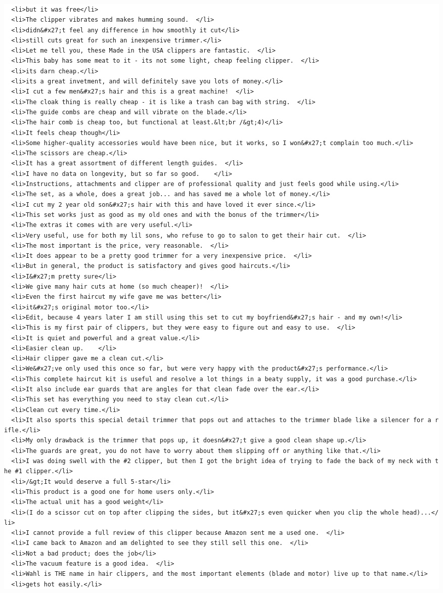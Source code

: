       <li>but it was free</li>
      <li>The clipper vibrates and makes humming sound.  </li>
      <li>didn&#x27;t feel any difference in how smoothly it cut</li>
      <li>still cuts great for such an inexpensive trimmer.</li>
      <li>Let me tell you, these Made in the USA clippers are fantastic.  </li>
      <li>This baby has some meat to it - its not some light, cheap feeling clipper.  </li>
      <li>its darn cheap.</li>
      <li>its a great invetment, and will definitely save you lots of money.</li>
      <li>I cut a few men&#x27;s hair and this is a great machine!  </li>
      <li>The cloak thing is really cheap - it is like a trash can bag with string.  </li>
      <li>The guide combs are cheap and will vibrate on the blade.</li>
      <li>The hair comb is cheap too, but functional at least.&lt;br /&gt;4)</li>
      <li>It feels cheap though</li>
      <li>Some higher-quality accessories would have been nice, but it works, so I won&#x27;t complain too much.</li>
      <li>The scissors are cheap.</li>
      <li>It has a great assortment of different length guides.  </li>
      <li>I have no data on longevity, but so far so good.    </li>
      <li>Instructions, attachments and clipper are of professional quality and just feels good while using.</li>
      <li>The set, as a whole, does a great job... and has saved me a whole lot of money.</li>
      <li>I cut my 2 year old son&#x27;s hair with this and have loved it ever since.</li>
      <li>This set works just as good as my old ones and with the bonus of the trimmer</li>
      <li>The extras it comes with are very useful.</li>
      <li>Very useful, use for both my lil sons, who refuse to go to salon to get their hair cut.  </li>
      <li>The most important is the price, very reasonable.  </li>
      <li>It does appear to be a pretty good trimmer for a very inexpensive price.  </li>
      <li>But in general, the product is satisfactory and gives good haircuts.</li>
      <li>I&#x27;m pretty sure</li>
      <li>We give many hair cuts at home (so much cheaper)!  </li>
      <li>Even the first haircut my wife gave me was better</li>
      <li>it&#x27;s original motor too.</li>
      <li>Edit, because 4 years later I am still using this set to cut my boyfriend&#x27;s hair - and my own!</li>
      <li>This is my first pair of clippers, but they were easy to figure out and easy to use.  </li>
      <li>It is quiet and powerful and a great value.</li>
      <li>Easier clean up.    </li>
      <li>Hair clipper gave me a clean cut.</li>
      <li>We&#x27;ve only used this once so far, but were very happy with the product&#x27;s performance.</li>
      <li>This complete haircut kit is useful and resolve a lot things in a beaty supply, it was a good purchase.</li>
      <li>It also include ear guards that are angles for that clean fade over the ear.</li>
      <li>This set has everything you need to stay clean cut.</li>
      <li>Clean cut every time.</li>
      <li>It also sports this special detail trimmer that pops out and attaches to the trimmer blade like a silencer for a rifle.</li>
      <li>My only drawback is the trimmer that pops up, it doesn&#x27;t give a good clean shape up.</li>
      <li>The guards are great, you do not have to worry about them slipping off or anything like that.</li>
      <li>I was doing swell with the #2 clipper, but then I got the bright idea of trying to fade the back of my neck with the #1 clipper.</li>
      <li>/&gt;It would deserve a full 5-star</li>
      <li>This product is a good one for home users only.</li>
      <li>The actual unit has a good weight</li>
      <li>(I do a scissor cut on top after clipping the sides, but it&#x27;s even quicker when you clip the whole head)...</li>
      <li>I cannot provide a full review of this clipper because Amazon sent me a used one.  </li>
      <li>I came back to Amazon and am delighted to see they still sell this one.  </li>
      <li>Not a bad product; does the job</li>
      <li>The vacuum feature is a good idea.  </li>
      <li>Wahl is THE name in hair clippers, and the most important elements (blade and motor) live up to that name.</li>
      <li>gets hot easily.</li>